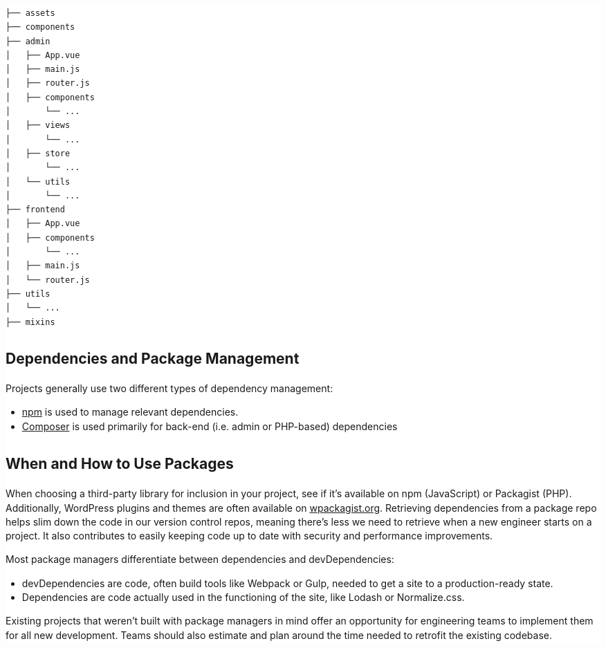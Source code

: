```
├── assets
├── components
├── admin
│   ├── App.vue
│   ├── main.js
│   ├── router.js
│   ├── components
│       └── ...
│   ├── views
│       └── ...
│   ├── store
│       └── ...
│   └── utils
│       └── ...
├── frontend
│   ├── App.vue
│   ├── components
│       └── ...
│   ├── main.js
│   └── router.js
├── utils
│   └── ...
├── mixins
```


Dependencies and Package Management
-----------------------------------

Projects generally use two different types of dependency management:

*   [npm](https://npmjs.org/) is used to manage relevant dependencies.
*   [Composer](https://getcomposer.org/) is used primarily for back-end (i.e. admin or PHP-based) dependencies

When and How to Use Packages
----------------------------

When choosing a third-party library for inclusion in your project, see if it’s available on npm (JavaScript) or Packagist (PHP). Additionally, WordPress plugins and themes are often available on [wpackagist.org](https://wpackagist.org/). Retrieving dependencies from a package repo helps slim down the code in our version control repos, meaning there’s less we need to retrieve when a new engineer starts on a project. It also contributes to easily keeping code up to date with security and performance improvements.

Most package managers differentiate between dependencies and devDependencies:

*   devDependencies are code, often build tools like Webpack or Gulp, needed to get a site to a production-ready state.
*   Dependencies are code actually used in the functioning of the site, like Lodash or Normalize.css.

Existing projects that weren’t built with package managers in mind offer an opportunity for engineering teams to implement them for all new development. Teams should also estimate and plan around the time needed to retrofit the existing codebase.
